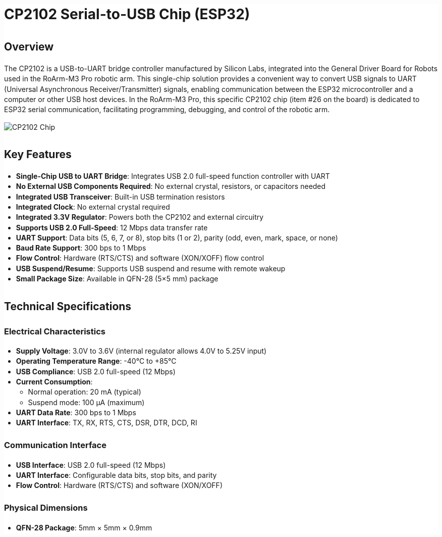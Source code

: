 # CP2102 Serial-to-USB Chip (ESP32)

## Overview

The CP2102 is a USB-to-UART bridge controller manufactured by Silicon Labs, integrated into the General Driver Board for Robots used in the RoArm-M3 Pro robotic arm. This single-chip solution provides a convenient way to convert USB signals to UART (Universal Asynchronous Receiver/Transmitter) signals, enabling communication between the ESP32 microcontroller and a computer or other USB host devices. In the RoArm-M3 Pro, this specific CP2102 chip (item #26 on the board) is dedicated to ESP32 serial communication, facilitating programming, debugging, and control of the robotic arm.

![CP2102 Chip](https://www.waveshare.com/w/upload/d/d4/300px-CP2102%E6%9C%AA%E8%AF%86%E5%88%AB%E8%AE%BE%E5%A4%87.png)

## Key Features

- **Single-Chip USB to UART Bridge**: Integrates USB 2.0 full-speed function controller with UART
- **No External USB Components Required**: No external crystal, resistors, or capacitors needed
- **Integrated USB Transceiver**: Built-in USB termination resistors
- **Integrated Clock**: No external crystal required
- **Integrated 3.3V Regulator**: Powers both the CP2102 and external circuitry
- **Supports USB 2.0 Full-Speed**: 12 Mbps data transfer rate
- **UART Support**: Data bits (5, 6, 7, or 8), stop bits (1 or 2), parity (odd, even, mark, space, or none)
- **Baud Rate Support**: 300 bps to 1 Mbps
- **Flow Control**: Hardware (RTS/CTS) and software (XON/XOFF) flow control
- **USB Suspend/Resume**: Supports USB suspend and resume with remote wakeup
- **Small Package Size**: Available in QFN-28 (5×5 mm) package

## Technical Specifications

### Electrical Characteristics
- **Supply Voltage**: 3.0V to 3.6V (internal regulator allows 4.0V to 5.25V input)
- **Operating Temperature Range**: -40°C to +85°C
- **USB Compliance**: USB 2.0 full-speed (12 Mbps)
- **Current Consumption**: 
  - Normal operation: 20 mA (typical)
  - Suspend mode: 100 μA (maximum)
- **UART Data Rate**: 300 bps to 1 Mbps
- **UART Interface**: TX, RX, RTS, CTS, DSR, DTR, DCD, RI

### Communication Interface
- **USB Interface**: USB 2.0 full-speed (12 Mbps)
- **UART Interface**: Configurable data bits, stop bits, and parity
- **Flow Control**: Hardware (RTS/CTS) and software (XON/XOFF)

### Physical Dimensions
- **QFN-28 Package**: 5mm × 5mm × 0.9mm
